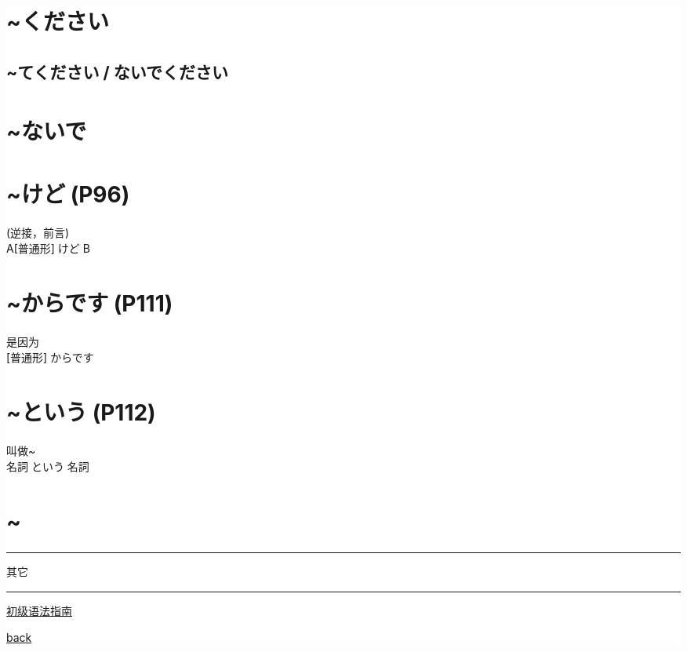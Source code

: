 # ~ください
## ~てください / ないでください

# ~ないで
# ~けど (P96)
(逆接，前言)  
A[普通形] けど B

# ~からです (P111)
是因为  
[普通形] からです

# ~という (P112)
叫做~  
名詞 という 名詞

# ~



***
其它
***

[初级语法指南](http://res.wokanxing.info/jpgramma/index.html)

[back](/)